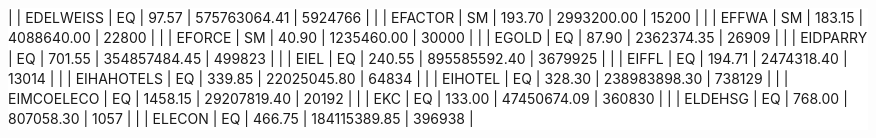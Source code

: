 |  | EDELWEISS | EQ | 97.57 | 575763064.41 | 5924766 |
|  | EFACTOR | SM | 193.70 | 2993200.00 | 15200 |
|  | EFFWA | SM | 183.15 | 4088640.00 | 22800 |
|  | EFORCE | SM | 40.90 | 1235460.00 | 30000 |
|  | EGOLD | EQ | 87.90 | 2362374.35 | 26909 |
|  | EIDPARRY | EQ | 701.55 | 354857484.45 | 499823 |
|  | EIEL | EQ | 240.55 | 895585592.40 | 3679925 |
|  | EIFFL | EQ | 194.71 | 2474318.40 | 13014 |
|  | EIHAHOTELS | EQ | 339.85 | 22025045.80 | 64834 |
|  | EIHOTEL | EQ | 328.30 | 238983898.30 | 738129 |
|  | EIMCOELECO | EQ | 1458.15 | 29207819.40 | 20192 |
|  | EKC | EQ | 133.00 | 47450674.09 | 360830 |
|  | ELDEHSG | EQ | 768.00 | 807058.30 | 1057 |
|  | ELECON | EQ | 466.75 | 184115389.85 | 396938 |
